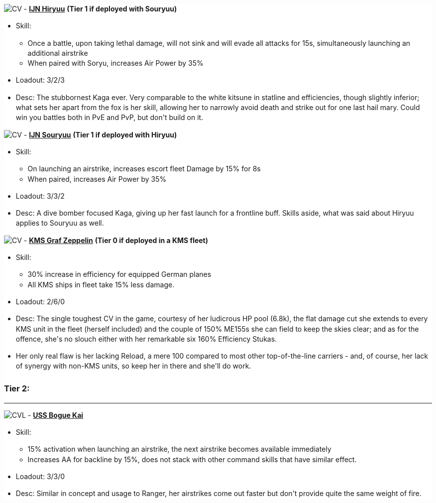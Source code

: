 ![CV](https://azurlane.koumakan.jp/w/images/a/a9/HiryuuChibi.png "IJN Hiryuu") - **[IJN Hiryuu](https://azurlane.koumakan.jp/Hiryuu)** **(Tier 1 if deployed with Souryuu)**

* Skill: 
  * Once a battle, upon taking lethal damage, will not sink and will evade all attacks for 15s, simultaneously launching an additional airstrike
  * When paired with Soryu, increases Air Power by 35%

* Loadout: 3/2/3

* Desc: The stubbornest Kaga ever. Very comparable to the white kitsune in statline and efficiencies, though slightly inferior; what sets her apart from the fox is her skill, allowing her to narrowly avoid death and strike out for one last hail mary. Could win you battles both in PvE and PvP, but don't build on it.

![CV](https://azurlane.koumakan.jp/w/images/c/c8/SouryuuChibi.png "IJN Souryuu") - **[IJN Souryuu](https://azurlane.koumakan.jp/Souryuu)** **(Tier 1 if deployed with Hiryuu)**

* Skill: 
  * On launching an airstrike, increases escort fleet Damage by 15% for 8s
  * When paired, increases Air Power by 35%
  
* Loadout: 3/3/2

* Desc: A dive bomber focused Kaga, giving up her fast launch for a frontline buff. Skills aside, what was said about Hiryuu applies to Souryuu as well.

![CV](https://azurlane.koumakan.jp/w/images/5/53/Graf_ZeppelinChibi.png "KMS Graf Zeppelin") - **[KMS Graf Zeppelin](https://azurlane.koumakan.jp/Graf_Zeppelin)** **(Tier 0 if deployed in a KMS fleet)**

* Skill: 
  * 30% increase in efficiency for equipped German planes
  * All KMS ships in fleet take 15% less damage.

* Loadout: 2/6/0

* Desc: The single toughest CV in the game, courtesy of her ludicrous HP pool (6.8k), the flat damage cut she extends to every KMS unit in the fleet (herself included) and the couple of 150% ME155s she can field to keep the skies clear; and as for the offence, she's no slouch either with her remarkable six 160% Efficiency Stukas.

* Her only real flaw is her lacking Reload, a mere 100 compared to most other top-of-the-line carriers - and, of course, her lack of synergy with non-KMS units, so keep her in there and she'll do work.


### Tier 2:
---

![CVL](https://azurlane.koumakan.jp/w/images/1/16/BogueKaiChibi.png "USS Bogue Kai") - **[USS Bogue Kai](https://azurlane.koumakan.jp/Bogue)**
* Skill: 
  * 15% activation when launching an airstrike, the next airstrike becomes available immediately
  * Increases AA for backline by 15%, does not stack with other command skills that have similar effect.

* Loadout: 3/3/0

* Desc: Similar in concept and usage to Ranger, her airstrikes come out faster but don't provide quite the same weight of fire.
